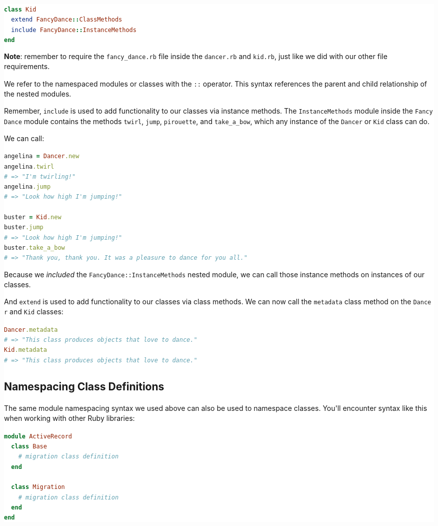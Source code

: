 ```ruby
class Kid
  extend FancyDance::ClassMethods
  include FancyDance::InstanceMethods
end
```

**Note**: remember to require the `fancy_dance.rb` file inside the `dancer.rb`
and `kid.rb`, just like we did with our other file requirements.

We refer to the namespaced modules or classes with the `::` operator. This
syntax references the parent and child relationship of the nested modules.

Remember, `include` is used to add functionality to our classes via instance
methods. The `InstanceMethods` module inside the `FancyDance` module contains
the methods `twirl`, `jump`, `pirouette`, and `take_a_bow`, which any instance
of the `Dancer` or `Kid` class can do.

We can call:

```ruby
angelina = Dancer.new
angelina.twirl
# => "I'm twirling!"
angelina.jump
# => "Look how high I'm jumping!"

buster = Kid.new
buster.jump
# => "Look how high I'm jumping!"
buster.take_a_bow
# => "Thank you, thank you. It was a pleasure to dance for you all."

```

Because we _included_ the `FancyDance::InstanceMethods` nested module, we can
call those instance methods on instances of our classes.

And `extend` is used to add functionality to our classes via class methods. We
can now call the `metadata` class method on the `Dancer` and `Kid` classes:

```ruby
Dancer.metadata
# => "This class produces objects that love to dance."
Kid.metadata
# => "This class produces objects that love to dance."
```

## Namespacing Class Definitions

The same module namespacing syntax we used above can also be used to namespace classes. You'll encounter syntax like this when working with other
Ruby libraries:

```rb
module ActiveRecord
  class Base
    # migration class definition
  end

  class Migration
    # migration class definition
  end
end
```
